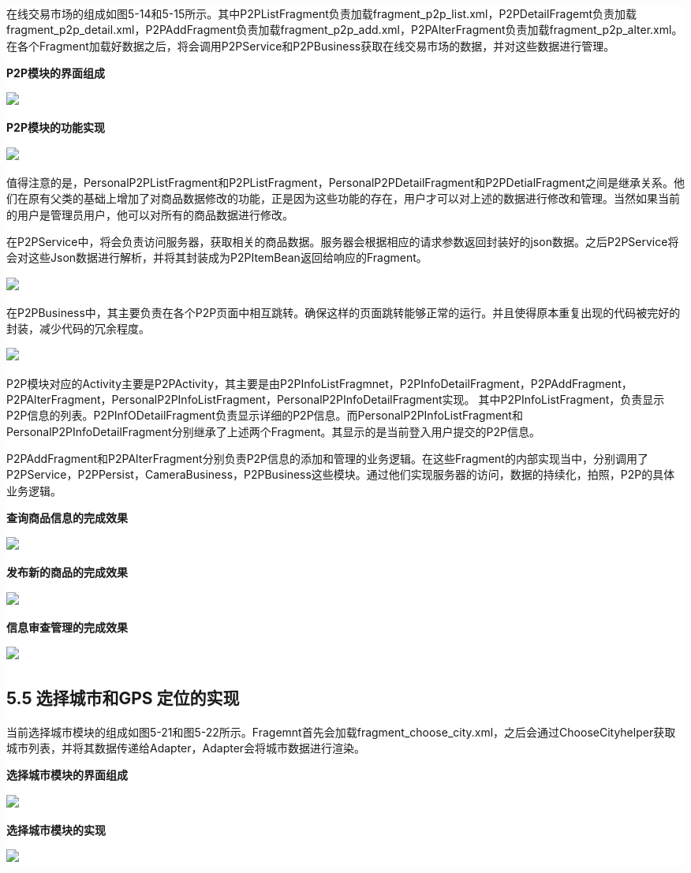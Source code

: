 在线交易市场的组成如图5-14和5-15所示。其中P2PListFragment负责加载fragment_p2p_list.xml，P2PDetailFragemt负责加载fragment_p2p_detail.xml，P2PAddFragment负责加载fragment_p2p_add.xml，P2PAlterFragment负责加载fragment_p2p_alter.xml。在各个Fragment加载好数据之后，将会调用P2PService和P2PBusiness获取在线交易市场的数据，并对这些数据进行管理。

**P2P模块的界面组成**

![](http://www.writebug.com/myres/static/uploads/2021/10/19/994741e4ac656b1621a2ec899ce7c664.writebug)

**P2P模块的功能实现**

![](http://www.writebug.com/myres/static/uploads/2021/10/19/e945937ea606f12a54f209802752f0be.writebug)

值得注意的是，PersonalP2PListFragment和P2PListFragment，PersonalP2PDetailFragment和P2PDetialFragment之间是继承关系。他们在原有父类的基础上增加了对商品数据修改的功能，正是因为这些功能的存在，用户才可以对上述的数据进行修改和管理。当然如果当前的用户是管理员用户，他可以对所有的商品数据进行修改。

在P2PService中，将会负责访问服务器，获取相关的商品数据。服务器会根据相应的请求参数返回封装好的json数据。之后P2PService将会对这些Json数据进行解析，并将其封装成为P2PItemBean返回给响应的Fragment。

![](http://www.writebug.com/myres/static/uploads/2021/10/19/1ed3d4a58ca12b8e5b6d9f11196985f0.writebug)

在P2PBusiness中，其主要负责在各个P2P页面中相互跳转。确保这样的页面跳转能够正常的运行。并且使得原本重复出现的代码被完好的封装，减少代码的冗余程度。

![](http://www.writebug.com/myres/static/uploads/2021/10/19/4d2831ca76d3a3d4a0649cd878d4dd24.writebug)

P2P模块对应的Activity主要是P2PActivity，其主要是由P2PInfoListFragmnet，P2PInfoDetailFragment，P2PAddFragment，P2PAlterFragment，PersonalP2PInfoListFragment，PersonalP2PInfoDetailFragment实现。
其中P2PInfoListFragment，负责显示P2P信息的列表。P2PInfODetailFragment负责显示详细的P2P信息。而PersonalP2PInfoListFragment和PersonalP2PInfoDetailFragment分别继承了上述两个Fragment。其显示的是当前登入用户提交的P2P信息。

P2PAddFragment和P2PAlterFragment分别负责P2P信息的添加和管理的业务逻辑。在这些Fragment的内部实现当中，分别调用了P2PService，P2PPersist，CameraBusiness，P2PBusiness这些模块。通过他们实现服务器的访问，数据的持续化，拍照，P2P的具体业务逻辑。

**查询商品信息的完成效果**

![](http://www.writebug.com/myres/static/uploads/2021/10/19/8ebbd11c1e7eb1b325cd929dbab8ebe1.writebug)

**发布新的商品的完成效果**

![](http://www.writebug.com/myres/static/uploads/2021/10/19/cd659244334a5a3a8528612f93d976ae.writebug)

**信息审查管理的完成效果**

![](http://www.writebug.com/myres/static/uploads/2021/10/19/0d52e73a383a36bd4668396c268b7b51.writebug)

## 5.5 选择城市和GPS 定位的实现

当前选择城市模块的组成如图5-21和图5-22所示。Fragemnt首先会加载fragment_choose_city.xml，之后会通过ChooseCityhelper获取城市列表，并将其数据传递给Adapter，Adapter会将城市数据进行渲染。

**选择城市模块的界面组成**

![](http://www.writebug.com/myres/static/uploads/2021/10/19/0c3539bf14357f7b761b721f69167bd1.writebug)

**选择城市模块的实现**

![](http://www.writebug.com/myres/static/uploads/2021/10/19/922a479e799cd2dae81a4b3c28c02915.writebug)

